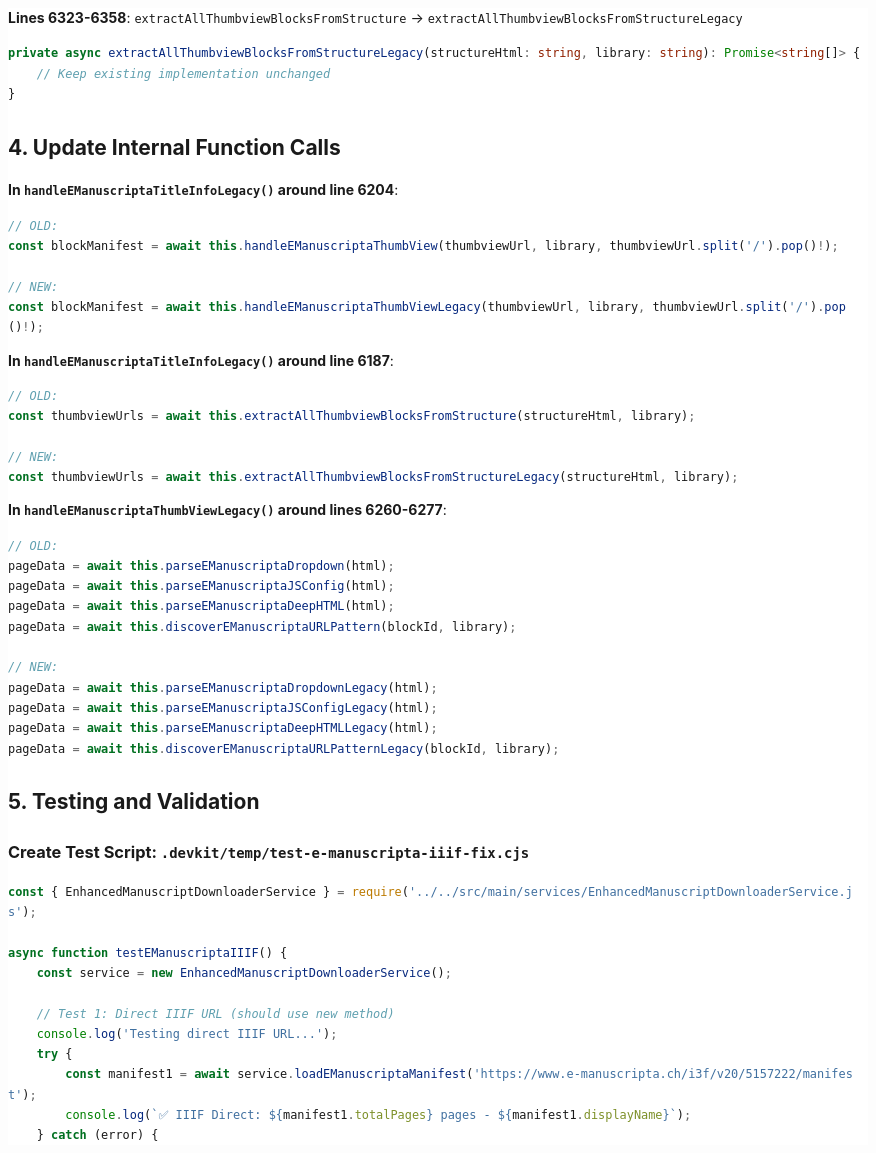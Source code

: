 **Lines 6323-6358**: `extractAllThumbviewBlocksFromStructure` → `extractAllThumbviewBlocksFromStructureLegacy`
```typescript
private async extractAllThumbviewBlocksFromStructureLegacy(structureHtml: string, library: string): Promise<string[]> {
    // Keep existing implementation unchanged
}
```

## 4. Update Internal Function Calls

**In `handleEManuscriptaTitleInfoLegacy()` around line 6204**:
```typescript
// OLD:
const blockManifest = await this.handleEManuscriptaThumbView(thumbviewUrl, library, thumbviewUrl.split('/').pop()!);

// NEW:
const blockManifest = await this.handleEManuscriptaThumbViewLegacy(thumbviewUrl, library, thumbviewUrl.split('/').pop()!);
```

**In `handleEManuscriptaTitleInfoLegacy()` around line 6187**:
```typescript
// OLD:
const thumbviewUrls = await this.extractAllThumbviewBlocksFromStructure(structureHtml, library);

// NEW:
const thumbviewUrls = await this.extractAllThumbviewBlocksFromStructureLegacy(structureHtml, library);
```

**In `handleEManuscriptaThumbViewLegacy()` around lines 6260-6277**:
```typescript
// OLD:
pageData = await this.parseEManuscriptaDropdown(html);
pageData = await this.parseEManuscriptaJSConfig(html);
pageData = await this.parseEManuscriptaDeepHTML(html);
pageData = await this.discoverEManuscriptaURLPattern(blockId, library);

// NEW:
pageData = await this.parseEManuscriptaDropdownLegacy(html);
pageData = await this.parseEManuscriptaJSConfigLegacy(html);
pageData = await this.parseEManuscriptaDeepHTMLLegacy(html);
pageData = await this.discoverEManuscriptaURLPatternLegacy(blockId, library);
```

## 5. Testing and Validation

### Create Test Script: `.devkit/temp/test-e-manuscripta-iiif-fix.cjs`

```javascript
const { EnhancedManuscriptDownloaderService } = require('../../src/main/services/EnhancedManuscriptDownloaderService.js');

async function testEManuscriptaIIIF() {
    const service = new EnhancedManuscriptDownloaderService();
    
    // Test 1: Direct IIIF URL (should use new method)
    console.log('Testing direct IIIF URL...');
    try {
        const manifest1 = await service.loadEManuscriptaManifest('https://www.e-manuscripta.ch/i3f/v20/5157222/manifest');
        console.log(`✅ IIIF Direct: ${manifest1.totalPages} pages - ${manifest1.displayName}`);
    } catch (error) {
```